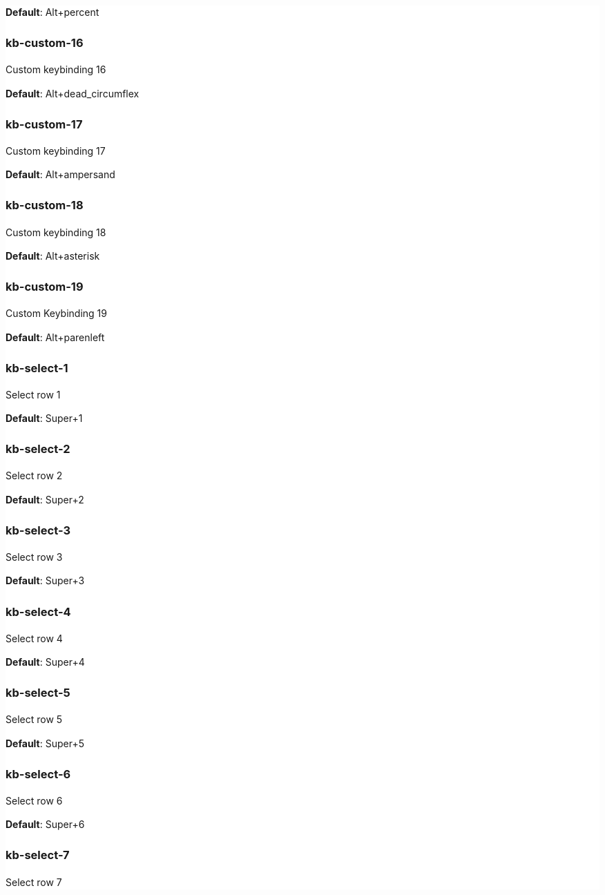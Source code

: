 **Default**: 	Alt+percent 

### **kb-custom-16**
Custom keybinding 16

**Default**: 	Alt+dead_circumflex 

### **kb-custom-17**
Custom keybinding 17

**Default**: 	Alt+ampersand 

### **kb-custom-18**
Custom keybinding 18

**Default**: 	Alt+asterisk 

### **kb-custom-19**
Custom Keybinding 19

**Default**: 	Alt+parenleft 

### **kb-select-1**
Select row 1

**Default**: 	Super+1 

### **kb-select-2**
Select row 2

**Default**: 	Super+2 

### **kb-select-3**
Select row 3

**Default**: 	Super+3 

### **kb-select-4**
Select row 4

**Default**: 	Super+4 

### **kb-select-5**
Select row 5

**Default**: 	Super+5 

### **kb-select-6**
Select row 6

**Default**: 	Super+6 

### **kb-select-7**
Select row 7
